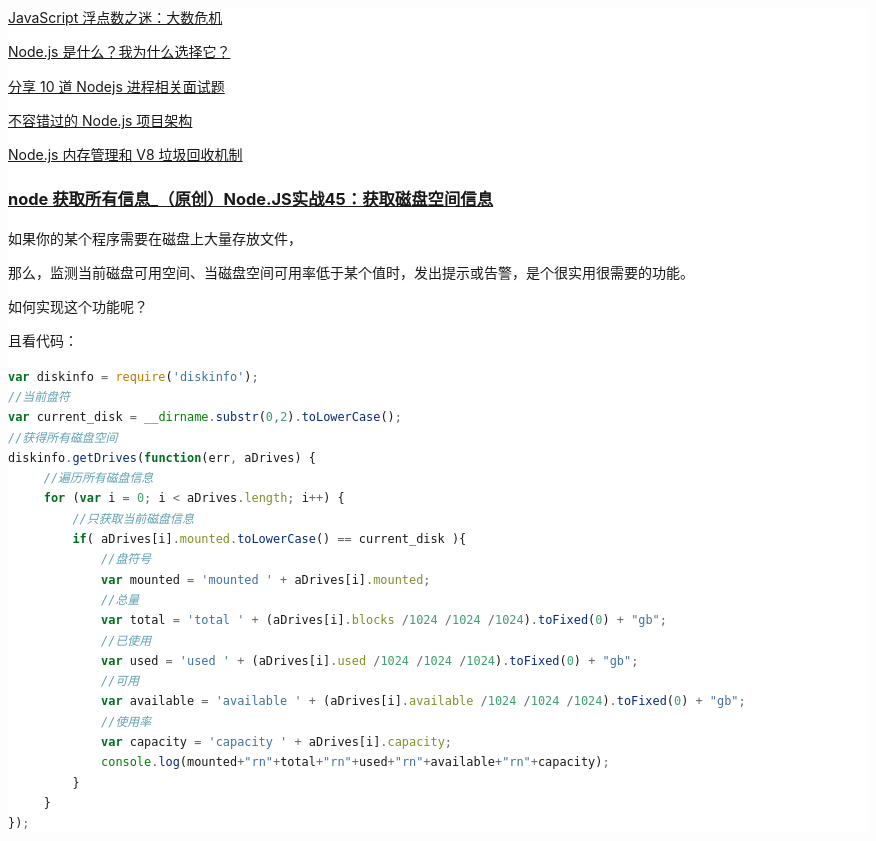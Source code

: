 [JavaScript 浮点数之迷：大数危机](http://mp.weixin.qq.com/s?__biz=MzIyNDU2NTc5Mw%3D%3D&chksm=e80c4beadf7bc2fc9d34f99b45e5614e373de6d7ab40d2c71d8516252b95ce817138e7f98c6e&idx=1&mid=2247484580&scene=21&sn=d09bb5754c34532522e5286a8e93b479#wechat_redirect)

[Node.js 是什么？我为什么选择它？](http://mp.weixin.qq.com/s?__biz=MzIyNDU2NTc5Mw%3D%3D&chksm=e80c4ed5df7bc7c32d65a4a3af34715e330884b1b4bcd4889adebde2c153c753af567e3ceadc&idx=1&mid=2247483803&scene=21&sn=5f65346cebec0152d7b0252aded8d869#wechat_redirect)

[分享 10 道 Nodejs 进程相关面试题](http://mp.weixin.qq.com/s?__biz=MzIyNDU2NTc5Mw%3D%3D&chksm=e80c4e3ddf7bc72bc1891f624b6e74ada7ca868337f5f002cf14368f372b08c66e397828ac5e&idx=3&mid=2247483763&scene=21&sn=bc42cd19a05044280e3b1061adbc8225#wechat_redirect)

[不容错过的 Node.js 项目架构](http://mp.weixin.qq.com/s?__biz=MzIyNDU2NTc5Mw%3D%3D&chksm=e80c4b05df7bc2131fc7074338f8c6da46a8d3bce89a957f27bf542065fb684e9ebd28622cb9&idx=1&mid=2247484491&scene=21&sn=cc1fa0a6361e695bdb905f6c0fde34c7#wechat_redirect)

[Node.js 内存管理和 V8 垃圾回收机制](http://mp.weixin.qq.com/s?__biz=MzIyNDU2NTc5Mw%3D%3D&chksm=e80c4e0ddf7bc71bf22dca61b945eb4ed6dae9b4a3ec8d437ff37212740e276965b7597de413&idx=1&mid=2247483715&scene=21&sn=00600d07ce4fd2b465d6cc7692d050f0#wechat_redirect)







### [node 获取所有信息_（原创）Node.JS实战45：获取磁盘空间信息](https://blog.csdn.net/weixin_30431043/article/details/113489470)

如果你的某个程序需要在磁盘上大量存放文件，

那么，监测当前磁盘可用空间、当磁盘空间可用率低于某个值时，发出提示或告警，是个很实用很需要的功能。


如何实现这个功能呢？

且看代码：

```javascript
var diskinfo = require('diskinfo');
//当前盘符
var current_disk = __dirname.substr(0,2).toLowerCase();
//获得所有磁盘空间
diskinfo.getDrives(function(err, aDrives) {
     //遍历所有磁盘信息
     for (var i = 0; i < aDrives.length; i++) {
         //只获取当前磁盘信息
         if( aDrives[i].mounted.toLowerCase() == current_disk ){
             //盘符号
             var mounted = 'mounted ' + aDrives[i].mounted;
             //总量
             var total = 'total ' + (aDrives[i].blocks /1024 /1024 /1024).toFixed(0) + "gb";
             //已使用
             var used = 'used ' + (aDrives[i].used /1024 /1024 /1024).toFixed(0) + "gb";
             //可用
             var available = 'available ' + (aDrives[i].available /1024 /1024 /1024).toFixed(0) + "gb";
             //使用率
             var capacity = 'capacity ' + aDrives[i].capacity;
             console.log(mounted+"rn"+total+"rn"+used+"rn"+available+"rn"+capacity);
         }
     }
});
```
